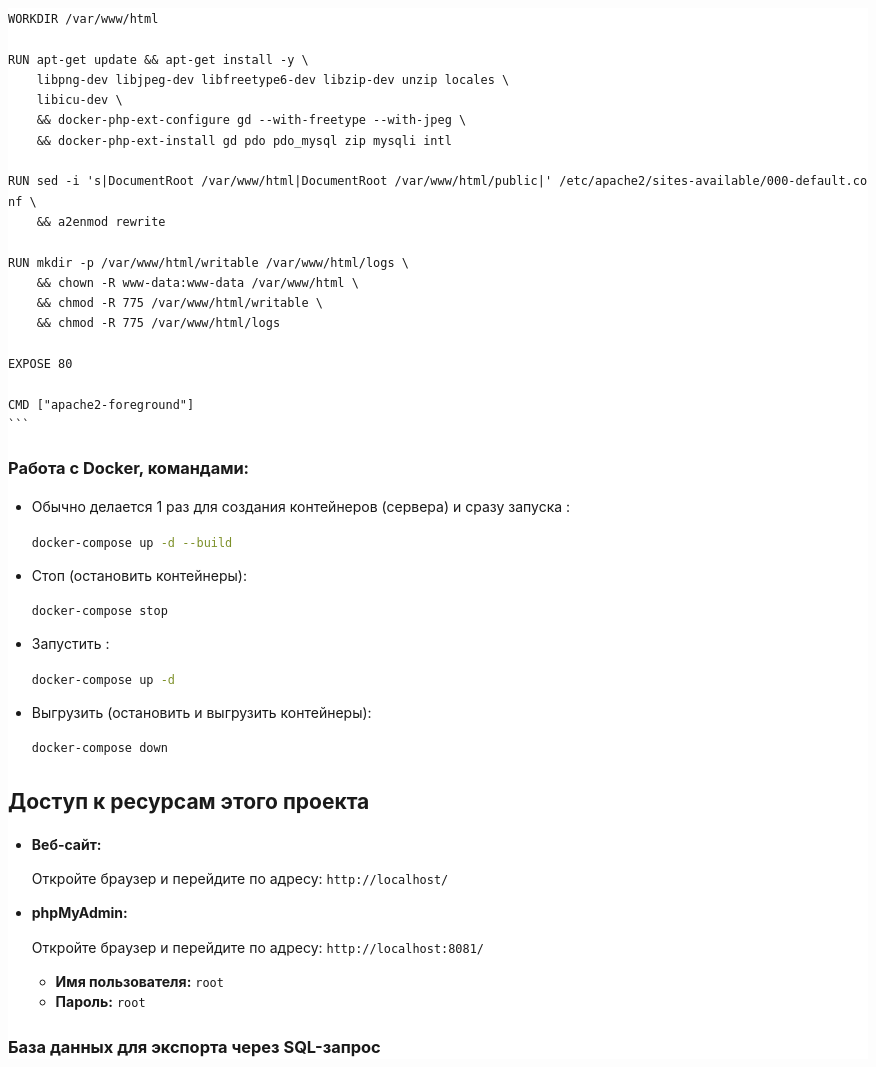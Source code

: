     WORKDIR /var/www/html

    RUN apt-get update && apt-get install -y \
        libpng-dev libjpeg-dev libfreetype6-dev libzip-dev unzip locales \
        libicu-dev \
        && docker-php-ext-configure gd --with-freetype --with-jpeg \
        && docker-php-ext-install gd pdo pdo_mysql zip mysqli intl

    RUN sed -i 's|DocumentRoot /var/www/html|DocumentRoot /var/www/html/public|' /etc/apache2/sites-available/000-default.conf \
        && a2enmod rewrite

    RUN mkdir -p /var/www/html/writable /var/www/html/logs \
        && chown -R www-data:www-data /var/www/html \
        && chmod -R 775 /var/www/html/writable \
        && chmod -R 775 /var/www/html/logs

    EXPOSE 80

    CMD ["apache2-foreground"]
    ```
### Работа с Docker, командами:
* Обычно делается 1 раз для создания контейнеров (сервера) и сразу запуска :

    ```bash
    docker-compose up -d --build
    ```
* Стоп (остановить контейнеры):
    ```bash
    docker-compose stop
    ```
* Запустить :

    ```bash
    docker-compose up -d
    ```
* Выгрузить (остановить и выгрузить контейнеры):
    ```bash
    docker-compose down
    ```

## Доступ к ресурсам этого проекта

* **Веб-сайт:**

    Откройте браузер и перейдите по адресу: `http://localhost/`

* **phpMyAdmin:**

    Откройте браузер и перейдите по адресу: `http://localhost:8081/`

    * **Имя пользователя:** `root`
    * **Пароль:** `root`

### База данных для экспорта через SQL-запрос 

